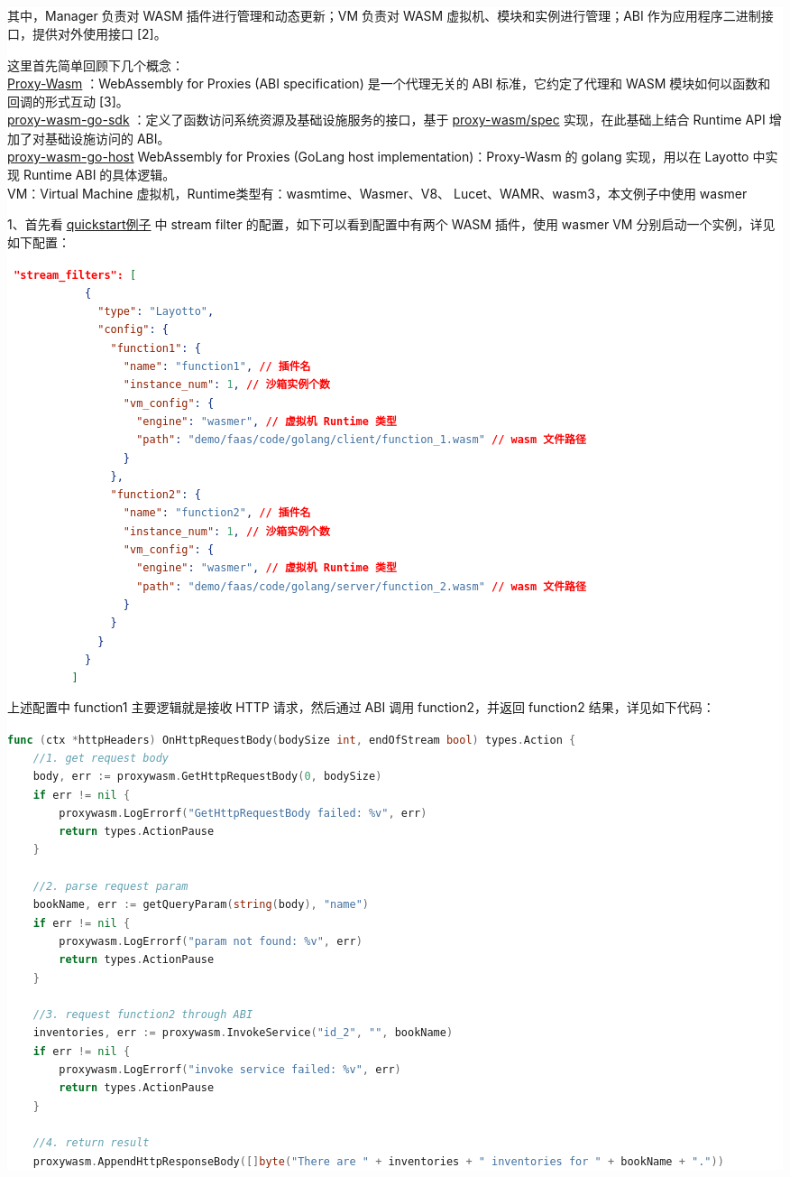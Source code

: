 其中，Manager 负责对 WASM 插件进行管理和动态更新；VM 负责对 WASM 虚拟机、模块和实例进行管理；ABI 作为应用程序二进制接口，提供对外使用接口 [2]。

这里首先简单回顾下几个概念：\
[Proxy-Wasm](https://github.com/proxy-wasm) ：WebAssembly for Proxies (ABI specification) 是一个代理无关的 ABI 标准，它约定了代理和 WASM 模块如何以函数和回调的形式互动 [3]。\
[proxy-wasm-go-sdk](https://github.com/tetratelabs/proxy-wasm-go-sdk) ：定义了函数访问系统资源及基础设施服务的接口，基于 [proxy-wasm/spec](https://github.com/proxy-wasm/spec) 实现，在此基础上结合 Runtime API 增加了对基础设施访问的 ABI。\
[proxy-wasm-go-host](https://github.com/mosn/proxy-wasm-go-host) WebAssembly for Proxies (GoLang host implementation)：Proxy-Wasm 的 golang 实现，用以在 Layotto 中实现 Runtime ABI 的具体逻辑。\
VM：Virtual Machine 虚拟机，Runtime类型有：wasmtime、Wasmer、V8、 Lucet、WAMR、wasm3，本文例子中使用 wasmer

1、首先看 [quickstart例子](https://mosn.io/layotto/#/zh/start/wasm/start) 中 stream filter 的配置，如下可以看到配置中有两个 WASM 插件，使用 wasmer VM 分别启动一个实例，详见如下配置：
```json
 "stream_filters": [
            {
              "type": "Layotto",
              "config": {
                "function1": {
                  "name": "function1", // 插件名
                  "instance_num": 1, // 沙箱实例个数
                  "vm_config": {
                    "engine": "wasmer", // 虚拟机 Runtime 类型
                    "path": "demo/faas/code/golang/client/function_1.wasm" // wasm 文件路径
                  }
                },
                "function2": {
                  "name": "function2", // 插件名
                  "instance_num": 1, // 沙箱实例个数
                  "vm_config": {
                    "engine": "wasmer", // 虚拟机 Runtime 类型
                    "path": "demo/faas/code/golang/server/function_2.wasm" // wasm 文件路径
                  }
                }
              }
            }
          ]
```
上述配置中 function1 主要逻辑就是接收 HTTP 请求，然后通过 ABI 调用 function2，并返回 function2 结果，详见如下代码：
```go
func (ctx *httpHeaders) OnHttpRequestBody(bodySize int, endOfStream bool) types.Action {
	//1. get request body
	body, err := proxywasm.GetHttpRequestBody(0, bodySize)
	if err != nil {
		proxywasm.LogErrorf("GetHttpRequestBody failed: %v", err)
		return types.ActionPause
	}

	//2. parse request param
	bookName, err := getQueryParam(string(body), "name")
	if err != nil {
		proxywasm.LogErrorf("param not found: %v", err)
		return types.ActionPause
	}

	//3. request function2 through ABI
	inventories, err := proxywasm.InvokeService("id_2", "", bookName)
	if err != nil {
		proxywasm.LogErrorf("invoke service failed: %v", err)
		return types.ActionPause
	}

	//4. return result
	proxywasm.AppendHttpResponseBody([]byte("There are " + inventories + " inventories for " + bookName + "."))
```